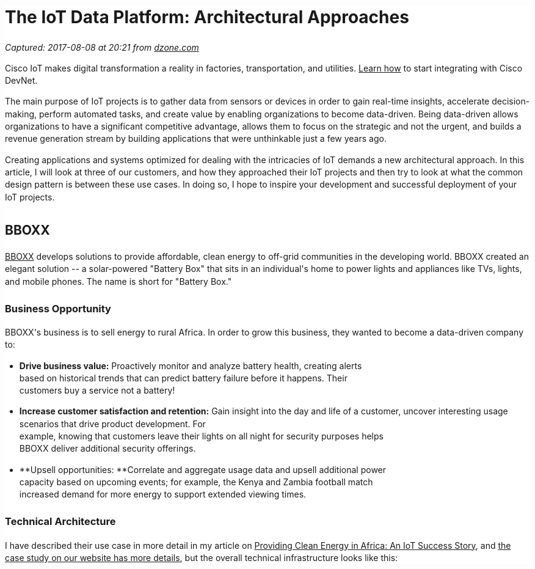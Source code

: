 # The IoT Data Platform: Architectural Approaches

_Captured: 2017-08-08 at 20:21 from [dzone.com](https://dzone.com/articles/the-iot-data-platform-architectural-approaches?edition=310395&utm_source=Daily%20Digest&utm_medium=email&utm_campaign=dd%202017-07-23)_

Cisco IoT makes digital transformation a reality in factories, transportation, and utilities. [Learn how](https://dzone.com/go?i=228254&u=https%3A%2F%2Fdeveloper.cisco.com%2Fsite%2Fdevnet%2Fhome%2F%3Futm_source%3DDZone_bumpertext%26utm_medium%3Dad%26utm_campaign%3Ddnamarketing) to start integrating with Cisco DevNet.

The main purpose of IoT projects is to gather data from sensors or devices in order to gain real-time insights, accelerate decision-making, perform automated tasks, and create value by enabling organizations to become data-driven. Being data-driven allows organizations to have a significant competitive advantage, allows them to focus on the strategic and not the urgent, and builds a revenue generation stream by building applications that were unthinkable just a few years ago.

Creating applications and systems optimized for dealing with the intricacies of IoT demands a new architectural approach. In this article, I will look at three of our customers, and how they approached their IoT projects and then try to look at what the common design pattern is between these use cases. In doing so, I hope to inspire your development and successful deployment of your IoT projects.

## BBOXX

[BBOXX](http://www.bboxx.co.uk/) develops solutions to provide affordable, clean energy to off-grid communities in the developing world. BBOXX created an elegant solution -- a solar-powered "Battery Box" that sits in an individual's home to power lights and appliances like TVs, lights, and mobile phones. The name is short for "Battery Box."

### Business Opportunity

BBOXX's business is to sell energy to rural Africa. In order to grow this business, they wanted to become a data-driven company to:

  * **Drive business value:** Proactively monitor and analyze battery health, creating alerts  
based on historical trends that can predict battery failure before it happens. Their  
customers buy a service not a battery!

  * **Increase customer satisfaction and retention:** Gain insight into the day and life of a customer, uncover interesting usage scenarios that drive product development. For  
example, knowing that customers leave their lights on all night for security purposes helps  
BBOXX deliver additional security offerings.

  * **Upsell opportunities: **Correlate and aggregate usage data and upsell additional power  
capacity based on upcoming events; for example, the Kenya and Zambia football match  
increased demand for more energy to support extended viewing times.

### Technical Architecture

I have described their use case in more detail in my article on [Providing Clean Energy in Africa: An IoT Success Story](https://dzone.com/articles/providing-clean-energy-in-africa-an-iot-success-story), and [the case study on our website has more details](https://marketing.influxdb.com/acton/attachment/16929/f-009b/1/-/-/-/-/CustomerCaseStudyBBOXX.pdf?utm_campaign=dzone&utm_medium=partner&utm_source=dzone&utm_content=&utm_term=), but the overall technical infrastructure looks like this:
